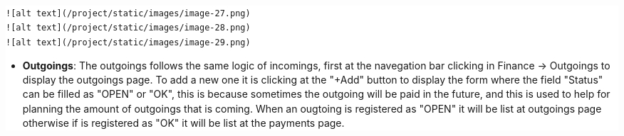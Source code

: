    ![alt text](/project/static/images/image-27.png)
    ![alt text](/project/static/images/image-28.png)
    ![alt text](/project/static/images/image-29.png)
  - **Outgoings**: The outgoings follows the same logic of incomings, first at the navegation bar clicking in Finance -> Outgoings to display the outgoings page. To add a new one it is clicking at the "+Add" button to display the form where the field "Status" can be filled as "OPEN" or "OK", this is because sometimes the outgoing will be paid in the future, and this is used to help for planning the amount of outgoings that is coming. When an ougtoing is registered as "OPEN" it will be list at outgoings page otherwise if is registered as "OK" it will be list at the payments page.